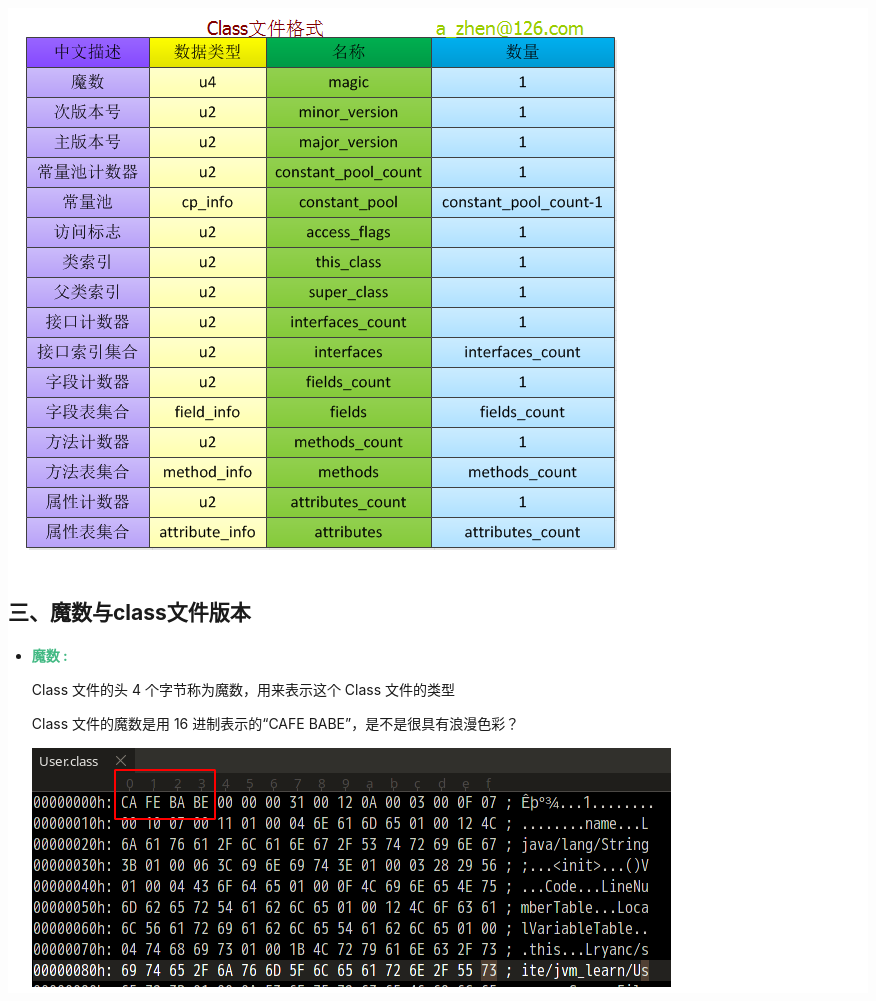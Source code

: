 ![image-20210411184653273](amWiki/images/lib_img/image-20210411184653273.png)

## 三、魔数与class文件版本

* <span style="color:#42B983; font-weight:bold;">魔数 : </span>

  Class 文件的头 4 个字节称为魔数，用来表示这个 Class 文件的类型</br>

  Class 文件的魔数是用 16 进制表示的“CAFE BABE”，是不是很具有浪漫色彩？</br>

  ![image-20210411184737898](amWiki/images/lib_img/image-20210411184737898.png)
